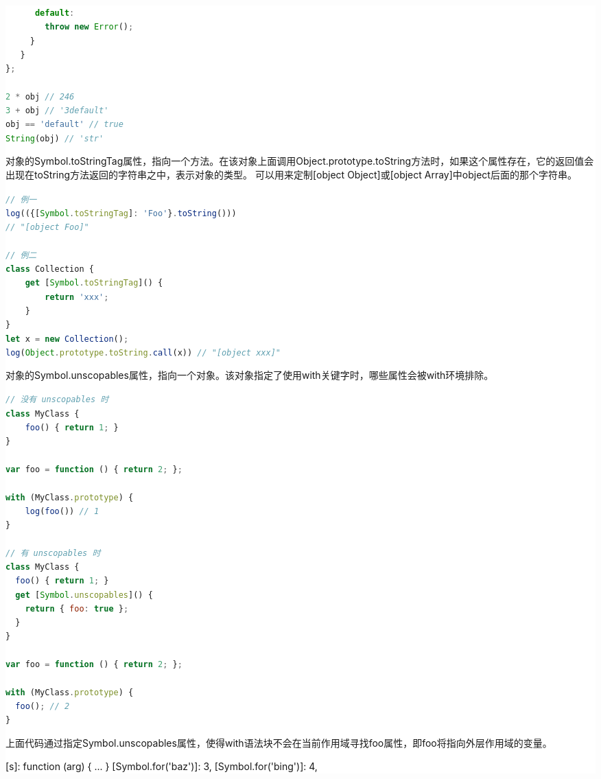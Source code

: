 ```js
      default:
        throw new Error();
     }
   }
};

2 * obj // 246
3 + obj // '3default'
obj == 'default' // true
String(obj) // 'str'
```

对象的Symbol.toStringTag属性，指向一个方法。在该对象上面调用Object.prototype.toString方法时，如果这个属性存在，它的返回值会出现在toString方法返回的字符串之中，表示对象的类型。
可以用来定制[object Object]或[object Array]中object后面的那个字符串。
```js
// 例一
log(({[Symbol.toStringTag]: 'Foo'}.toString()))
// "[object Foo]"

// 例二
class Collection {
    get [Symbol.toStringTag]() {
        return 'xxx';
    }
}
let x = new Collection();
log(Object.prototype.toString.call(x)) // "[object xxx]"
```

对象的Symbol.unscopables属性，指向一个对象。该对象指定了使用with关键字时，哪些属性会被with环境排除。
```js
// 没有 unscopables 时
class MyClass {
    foo() { return 1; }
}

var foo = function () { return 2; };

with (MyClass.prototype) {
    log(foo()) // 1
}

// 有 unscopables 时
class MyClass {
  foo() { return 1; }
  get [Symbol.unscopables]() {
    return { foo: true };
  }
}

var foo = function () { return 2; };

with (MyClass.prototype) {
  foo(); // 2
}
```
上面代码通过指定Symbol.unscopables属性，使得with语法块不会在当前作用域寻找foo属性，即foo将指向外层作用域的变量。


  [mySymbol]: 'Hello!'
  [s]: function (arg) { ... }
  [Symbol.for('baz')]: 3,
  [Symbol.for('bing')]: 4,